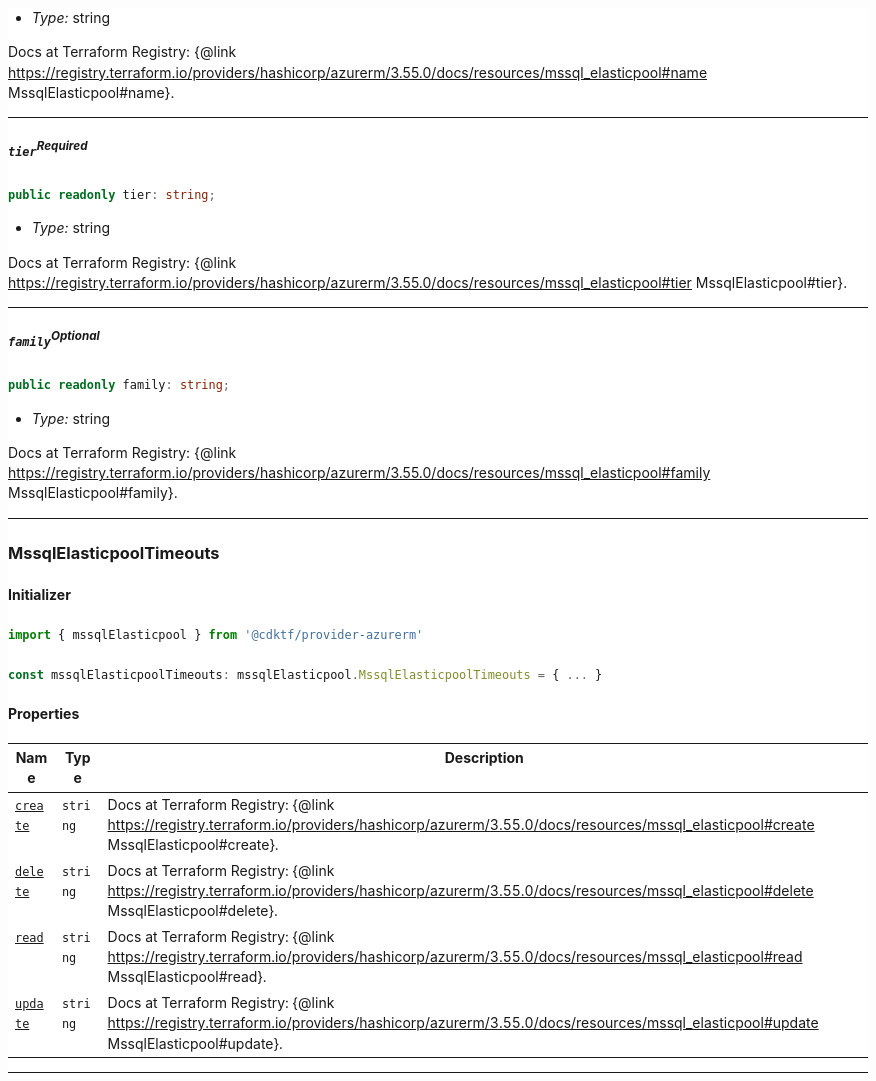- *Type:* string

Docs at Terraform Registry: {@link https://registry.terraform.io/providers/hashicorp/azurerm/3.55.0/docs/resources/mssql_elasticpool#name MssqlElasticpool#name}.

---

##### `tier`<sup>Required</sup> <a name="tier" id="@cdktf/provider-azurerm.mssqlElasticpool.MssqlElasticpoolSku.property.tier"></a>

```typescript
public readonly tier: string;
```

- *Type:* string

Docs at Terraform Registry: {@link https://registry.terraform.io/providers/hashicorp/azurerm/3.55.0/docs/resources/mssql_elasticpool#tier MssqlElasticpool#tier}.

---

##### `family`<sup>Optional</sup> <a name="family" id="@cdktf/provider-azurerm.mssqlElasticpool.MssqlElasticpoolSku.property.family"></a>

```typescript
public readonly family: string;
```

- *Type:* string

Docs at Terraform Registry: {@link https://registry.terraform.io/providers/hashicorp/azurerm/3.55.0/docs/resources/mssql_elasticpool#family MssqlElasticpool#family}.

---

### MssqlElasticpoolTimeouts <a name="MssqlElasticpoolTimeouts" id="@cdktf/provider-azurerm.mssqlElasticpool.MssqlElasticpoolTimeouts"></a>

#### Initializer <a name="Initializer" id="@cdktf/provider-azurerm.mssqlElasticpool.MssqlElasticpoolTimeouts.Initializer"></a>

```typescript
import { mssqlElasticpool } from '@cdktf/provider-azurerm'

const mssqlElasticpoolTimeouts: mssqlElasticpool.MssqlElasticpoolTimeouts = { ... }
```

#### Properties <a name="Properties" id="Properties"></a>

| **Name** | **Type** | **Description** |
| --- | --- | --- |
| <code><a href="#@cdktf/provider-azurerm.mssqlElasticpool.MssqlElasticpoolTimeouts.property.create">create</a></code> | <code>string</code> | Docs at Terraform Registry: {@link https://registry.terraform.io/providers/hashicorp/azurerm/3.55.0/docs/resources/mssql_elasticpool#create MssqlElasticpool#create}. |
| <code><a href="#@cdktf/provider-azurerm.mssqlElasticpool.MssqlElasticpoolTimeouts.property.delete">delete</a></code> | <code>string</code> | Docs at Terraform Registry: {@link https://registry.terraform.io/providers/hashicorp/azurerm/3.55.0/docs/resources/mssql_elasticpool#delete MssqlElasticpool#delete}. |
| <code><a href="#@cdktf/provider-azurerm.mssqlElasticpool.MssqlElasticpoolTimeouts.property.read">read</a></code> | <code>string</code> | Docs at Terraform Registry: {@link https://registry.terraform.io/providers/hashicorp/azurerm/3.55.0/docs/resources/mssql_elasticpool#read MssqlElasticpool#read}. |
| <code><a href="#@cdktf/provider-azurerm.mssqlElasticpool.MssqlElasticpoolTimeouts.property.update">update</a></code> | <code>string</code> | Docs at Terraform Registry: {@link https://registry.terraform.io/providers/hashicorp/azurerm/3.55.0/docs/resources/mssql_elasticpool#update MssqlElasticpool#update}. |

---